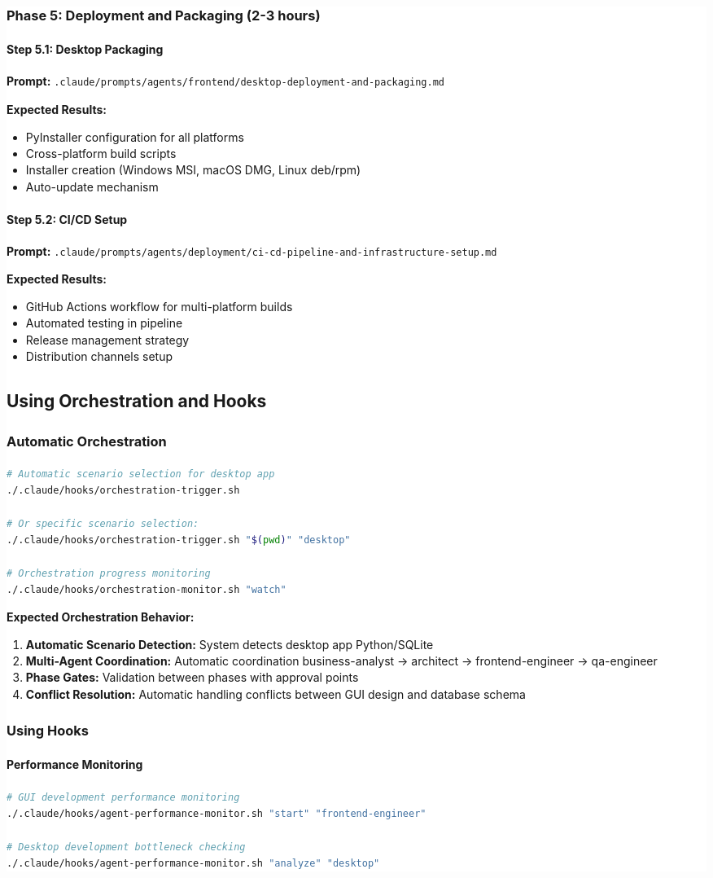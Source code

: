 ### Phase 5: Deployment and Packaging (2-3 hours)

#### Step 5.1: Desktop Packaging

**Prompt:** `.claude/prompts/agents/frontend/desktop-deployment-and-packaging.md`

**Expected Results:**
- PyInstaller configuration for all platforms
- Cross-platform build scripts
- Installer creation (Windows MSI, macOS DMG, Linux deb/rpm)
- Auto-update mechanism

#### Step 5.2: CI/CD Setup

**Prompt:** `.claude/prompts/agents/deployment/ci-cd-pipeline-and-infrastructure-setup.md`

**Expected Results:**
- GitHub Actions workflow for multi-platform builds
- Automated testing in pipeline
- Release management strategy
- Distribution channels setup

## Using Orchestration and Hooks

### Automatic Orchestration

```bash
# Automatic scenario selection for desktop app
./.claude/hooks/orchestration-trigger.sh

# Or specific scenario selection:
./.claude/hooks/orchestration-trigger.sh "$(pwd)" "desktop"

# Orchestration progress monitoring
./.claude/hooks/orchestration-monitor.sh "watch"
```

**Expected Orchestration Behavior:**
1. **Automatic Scenario Detection:** System detects desktop app Python/SQLite
2. **Multi-Agent Coordination:** Automatic coordination business-analyst → architect → frontend-engineer → qa-engineer
3. **Phase Gates:** Validation between phases with approval points
4. **Conflict Resolution:** Automatic handling conflicts between GUI design and database schema

### Using Hooks

#### Performance Monitoring

```bash
# GUI development performance monitoring
./.claude/hooks/agent-performance-monitor.sh "start" "frontend-engineer"

# Desktop development bottleneck checking
./.claude/hooks/agent-performance-monitor.sh "analyze" "desktop"
```

